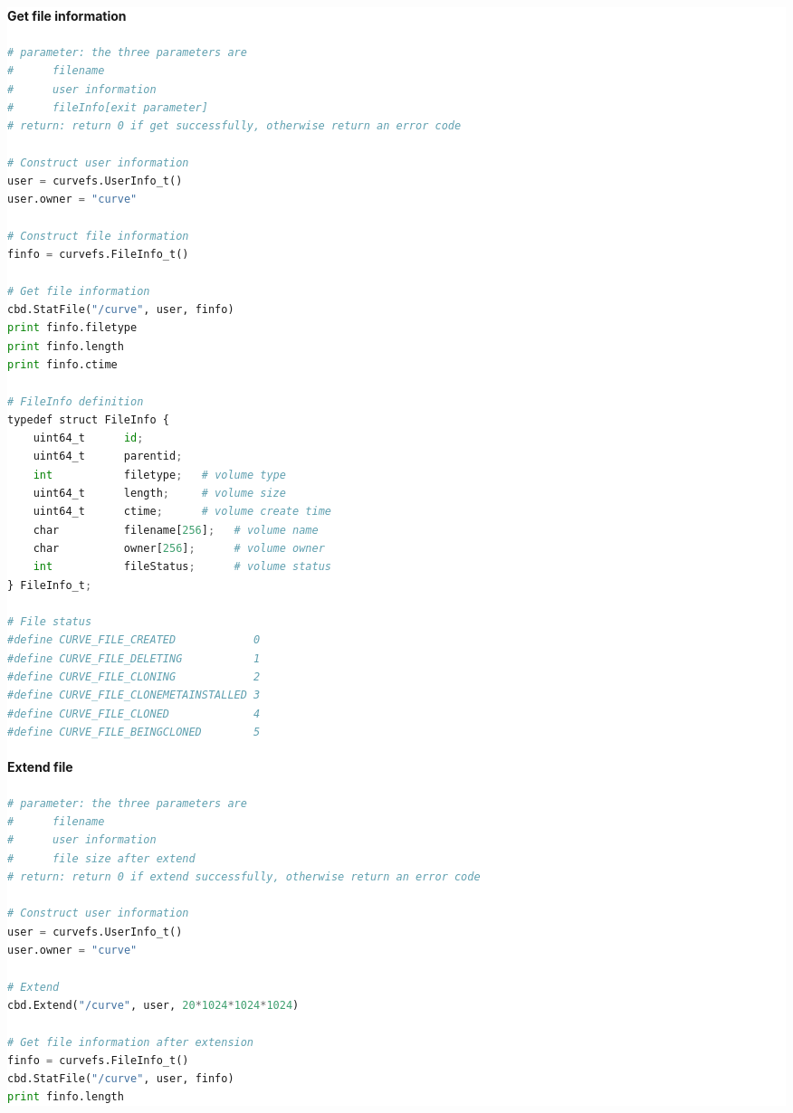#### Get file information

```python
# parameter: the three parameters are
#      filename
#      user information
#      fileInfo[exit parameter]
# return: return 0 if get successfully, otherwise return an error code

# Construct user information
user = curvefs.UserInfo_t()
user.owner = "curve"

# Construct file information
finfo = curvefs.FileInfo_t()

# Get file information
cbd.StatFile("/curve", user, finfo)
print finfo.filetype
print finfo.length
print finfo.ctime

# FileInfo definition
typedef struct FileInfo {
    uint64_t      id;
    uint64_t      parentid;
    int           filetype;   # volume type
    uint64_t      length;     # volume size
    uint64_t      ctime;      # volume create time
    char          filename[256];   # volume name
    char          owner[256];      # volume owner
    int           fileStatus;      # volume status
} FileInfo_t;

# File status
#define CURVE_FILE_CREATED            0
#define CURVE_FILE_DELETING           1
#define CURVE_FILE_CLONING            2
#define CURVE_FILE_CLONEMETAINSTALLED 3
#define CURVE_FILE_CLONED             4
#define CURVE_FILE_BEINGCLONED        5
```

#### Extend file

```python
# parameter: the three parameters are
#      filename
#      user information
#      file size after extend
# return: return 0 if extend successfully, otherwise return an error code

# Construct user information
user = curvefs.UserInfo_t()
user.owner = "curve"

# Extend
cbd.Extend("/curve", user, 20*1024*1024*1024)

# Get file information after extension
finfo = curvefs.FileInfo_t()
cbd.StatFile("/curve", user, finfo)
print finfo.length
```
